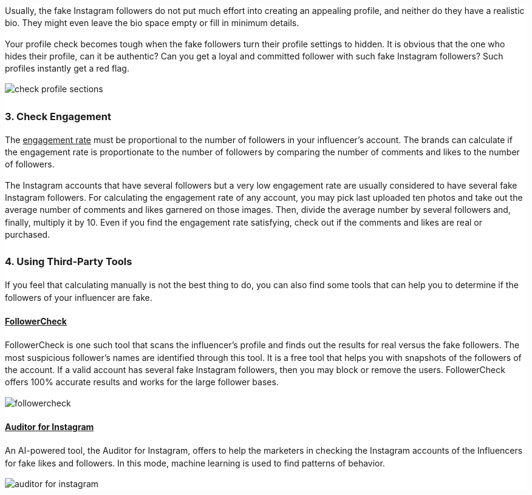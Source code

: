  Usually, the fake Instagram followers do not put much effort into creating an appealing profile, and neither do they have a realistic bio. They might even leave the bio space empty or fill in minimum details.

 Your profile check becomes tough when the fake followers turn their profile settings to hidden. It is obvious that the one who hides their profile, can it be authentic? Can you get a loyal and committed follower with such fake Instagram followers? Such profiles instantly get a red flag.

![check profile sections](https://images.wondershare.com/filmora/article-images/check-profile-sections.JPG)

### 3\. Check Engagement

 The [engagement rate](https://blog.hootsuite.com/calculate-engagement-rate/) must be proportional to the number of followers in your influencer’s account. The brands can calculate if the engagement rate is proportionate to the number of followers by comparing the number of comments and likes to the number of followers.

 The Instagram accounts that have several followers but a very low engagement rate are usually considered to have several fake Instagram followers. For calculating the engagement rate of any account, you may pick last uploaded ten photos and take out the average number of comments and likes garnered on those images. Then, divide the average number by several followers and, finally, multiply it by 10\. Even if you find the engagement rate satisfying, check out if the comments and likes are real or purchased.

### 4\. Using Third-Party Tools

 If you feel that calculating manually is not the best thing to do, you can also find some tools that can help you to determine if the followers of your influencer are fake.

#### [FollowerCheck](https://www.fakecheck.co/)

 FollowerCheck is one such tool that scans the influencer’s profile and finds out the results for real versus the fake followers. The most suspicious follower’s names are identified through this tool. It is a free tool that helps you with snapshots of the followers of the account. If a valid account has several fake Instagram followers, then you may block or remove the users. FollowerCheck offers 100% accurate results and works for the large follower bases.

![followercheck](https://images.wondershare.com/filmora/article-images/followercheck.JPG)


<a href="https://secure.2checkout.com/order/checkout.php?PRODS=2337838&QTY=1&AFFILIATE=108875&CART=1"><iframe width="640" height="390" src="https://www.youtube.com/embed/rzZwphIv4RM" title="APFill - Ink and Toner Coverage Calculator" frameborder="0" allow="accelerometer; autoplay; clipboard-write; encrypted-media; gyroscope; picture-in-picture; web-share" referrerpolicy="strict-origin-when-cross-origin" allowfullscreen></iframe></a>

#### [Auditor for Instagram](https://www.producthunt.com/upcoming/auditor-for-instagram)

 An AI-powered tool, the Auditor for Instagram, offers to help the marketers in checking the Instagram accounts of the Influencers for fake likes and followers. In this mode, machine learning is used to find patterns of behavior.

![auditor for instagram](https://images.wondershare.com/filmora/article-images/auditor-for-instagram.JPG)
